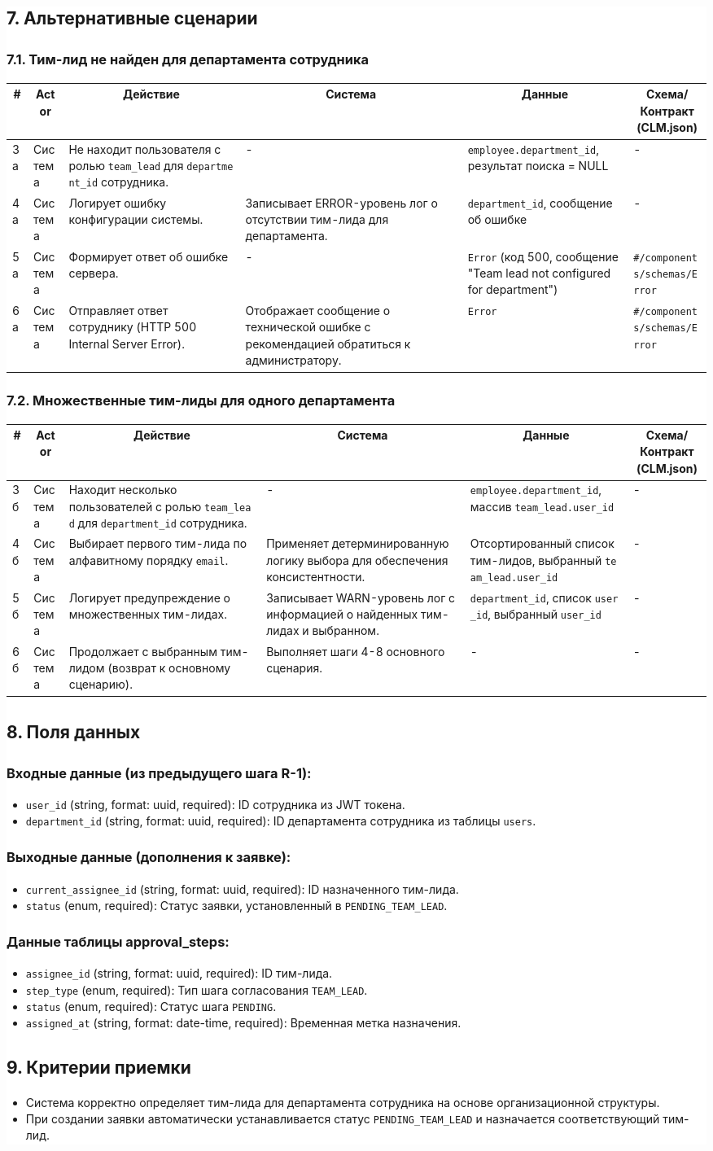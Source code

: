 ## 7. Альтернативные сценарии

### 7.1. Тим-лид не найден для департамента сотрудника

| #   | Actor   | Действие                                                              | Система                                                                                                                                                      | Данные                                                                                               | Схема/Контракт (CLM.json)                      |
| --- | ------- | --------------------------------------------------------------------- | ------------------------------------------------------------------------------------------------------------------------------------------------------------ | ---------------------------------------------------------------------------------------------------- | ---------------------------------------------- |
| 3а  | Система | Не находит пользователя с ролью `team_lead` для `department_id` сотрудника. | -                                                                                                                                                            | `employee.department_id`, результат поиска = NULL                                                    | -                                              |
| 4а  | Система | Логирует ошибку конфигурации системы.                                 | Записывает ERROR-уровень лог о отсутствии тим-лида для департамента.                                                                                         | `department_id`, сообщение об ошибке                                                                 | -                                              |
| 5а  | Система | Формирует ответ об ошибке сервера.                                    | -                                                                                                                                                            | `Error` (код 500, сообщение "Team lead not configured for department")                              | `#/components/schemas/Error`                   |
| 6а  | Система | Отправляет ответ сотруднику (HTTP 500 Internal Server Error).         | Отображает сообщение о технической ошибке с рекомендацией обратиться к администратору.                                                                      | `Error`                                                                                              | `#/components/schemas/Error`                   |

### 7.2. Множественные тим-лиды для одного департамента

| #   | Actor   | Действие                                                              | Система                                                                                                                                                      | Данные                                                                                               | Схема/Контракт (CLM.json)                      |
| --- | ------- | --------------------------------------------------------------------- | ------------------------------------------------------------------------------------------------------------------------------------------------------------ | ---------------------------------------------------------------------------------------------------- | ---------------------------------------------- |
| 3б  | Система | Находит несколько пользователей с ролью `team_lead` для `department_id` сотрудника. | -                                                                                                                                                            | `employee.department_id`, массив `team_lead.user_id`                                                 | -                                              |
| 4б  | Система | Выбирает первого тим-лида по алфавитному порядку `email`.             | Применяет детерминированную логику выбора для обеспечения консистентности.                                                                                   | Отсортированный список тим-лидов, выбранный `team_lead.user_id`                                      | -                                              |
| 5б  | Система | Логирует предупреждение о множественных тим-лидах.                    | Записывает WARN-уровень лог с информацией о найденных тим-лидах и выбранном.                                                                                | `department_id`, список `user_id`, выбранный `user_id`                                              | -                                              |
| 6б  | Система | Продолжает с выбранным тим-лидом (возврат к основному сценарию).      | Выполняет шаги 4-8 основного сценария.                                                                                                                      | -                                                                                                    | -                                              |

## 8. Поля данных

### Входные данные (из предыдущего шага R-1):
- `user_id` (string, format: uuid, required): ID сотрудника из JWT токена.
- `department_id` (string, format: uuid, required): ID департамента сотрудника из таблицы `users`.

### Выходные данные (дополнения к заявке):
- `current_assignee_id` (string, format: uuid, required): ID назначенного тим-лида.
- `status` (enum, required): Статус заявки, установленный в `PENDING_TEAM_LEAD`.

### Данные таблицы approval_steps:
- `assignee_id` (string, format: uuid, required): ID тим-лида.
- `step_type` (enum, required): Тип шага согласования `TEAM_LEAD`.
- `status` (enum, required): Статус шага `PENDING`.
- `assigned_at` (string, format: date-time, required): Временная метка назначения.

## 9. Критерии приемки

- Система корректно определяет тим-лида для департамента сотрудника на основе организационной структуры.
- При создании заявки автоматически устанавливается статус `PENDING_TEAM_LEAD` и назначается соответствующий тим-лид.